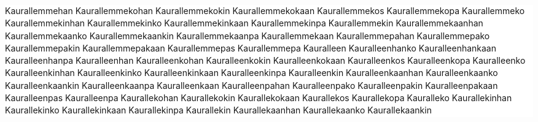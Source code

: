 Kaurallemmehan
Kaurallemmekohan
Kaurallemmekokin
Kaurallemmekokaan
Kaurallemmekos
Kaurallemmekopa
Kaurallemmeko
Kaurallemmekinhan
Kaurallemmekinko
Kaurallemmekinkaan
Kaurallemmekinpa
Kaurallemmekin
Kaurallemmekaanhan
Kaurallemmekaanko
Kaurallemmekaankin
Kaurallemmekaanpa
Kaurallemmekaan
Kaurallemmepahan
Kaurallemmepako
Kaurallemmepakin
Kaurallemmepakaan
Kaurallemmepas
Kaurallemmepa
Kauralleen
Kauralleenhanko
Kauralleenhankaan
Kauralleenhanpa
Kauralleenhan
Kauralleenkohan
Kauralleenkokin
Kauralleenkokaan
Kauralleenkos
Kauralleenkopa
Kauralleenko
Kauralleenkinhan
Kauralleenkinko
Kauralleenkinkaan
Kauralleenkinpa
Kauralleenkin
Kauralleenkaanhan
Kauralleenkaanko
Kauralleenkaankin
Kauralleenkaanpa
Kauralleenkaan
Kauralleenpahan
Kauralleenpako
Kauralleenpakin
Kauralleenpakaan
Kauralleenpas
Kauralleenpa
Kaurallekohan
Kaurallekokin
Kaurallekokaan
Kaurallekos
Kaurallekopa
Kauralleko
Kaurallekinhan
Kaurallekinko
Kaurallekinkaan
Kaurallekinpa
Kaurallekin
Kaurallekaanhan
Kaurallekaanko
Kaurallekaankin